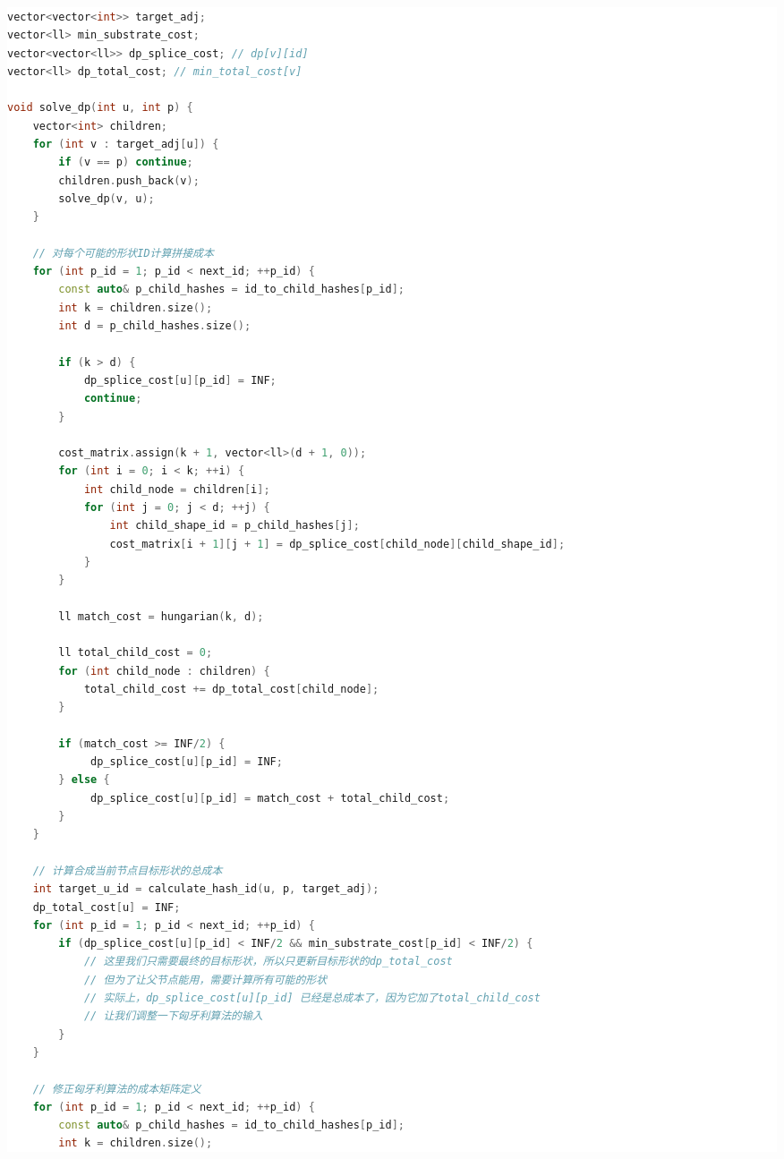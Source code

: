 ```cpp
vector<vector<int>> target_adj;
vector<ll> min_substrate_cost;
vector<vector<ll>> dp_splice_cost; // dp[v][id]
vector<ll> dp_total_cost; // min_total_cost[v]

void solve_dp(int u, int p) {
    vector<int> children;
    for (int v : target_adj[u]) {
        if (v == p) continue;
        children.push_back(v);
        solve_dp(v, u);
    }

    // 对每个可能的形状ID计算拼接成本
    for (int p_id = 1; p_id < next_id; ++p_id) {
        const auto& p_child_hashes = id_to_child_hashes[p_id];
        int k = children.size();
        int d = p_child_hashes.size();

        if (k > d) {
            dp_splice_cost[u][p_id] = INF;
            continue;
        }
        
        cost_matrix.assign(k + 1, vector<ll>(d + 1, 0));
        for (int i = 0; i < k; ++i) {
            int child_node = children[i];
            for (int j = 0; j < d; ++j) {
                int child_shape_id = p_child_hashes[j];
                cost_matrix[i + 1][j + 1] = dp_splice_cost[child_node][child_shape_id];
            }
        }
        
        ll match_cost = hungarian(k, d);
        
        ll total_child_cost = 0;
        for (int child_node : children) {
            total_child_cost += dp_total_cost[child_node];
        }

        if (match_cost >= INF/2) {
             dp_splice_cost[u][p_id] = INF;
        } else {
             dp_splice_cost[u][p_id] = match_cost + total_child_cost;
        }
    }
    
    // 计算合成当前节点目标形状的总成本
    int target_u_id = calculate_hash_id(u, p, target_adj);
    dp_total_cost[u] = INF;
    for (int p_id = 1; p_id < next_id; ++p_id) {
        if (dp_splice_cost[u][p_id] < INF/2 && min_substrate_cost[p_id] < INF/2) {
            // 这里我们只需要最终的目标形状，所以只更新目标形状的dp_total_cost
            // 但为了让父节点能用，需要计算所有可能的形状
            // 实际上，dp_splice_cost[u][p_id] 已经是总成本了，因为它加了total_child_cost
            // 让我们调整一下匈牙利算法的输入
        }
    }
    
    // 修正匈牙利算法的成本矩阵定义
    for (int p_id = 1; p_id < next_id; ++p_id) {
        const auto& p_child_hashes = id_to_child_hashes[p_id];
        int k = children.size();
```